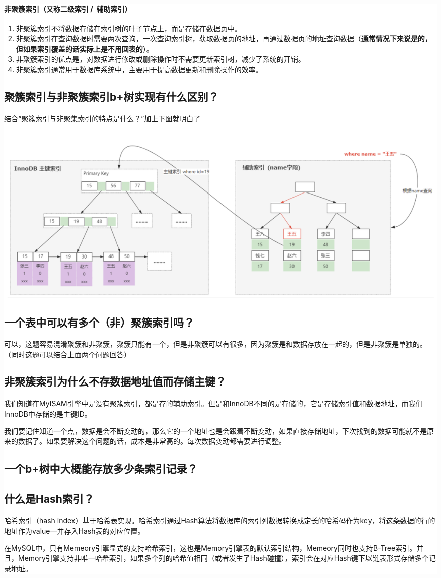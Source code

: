 
#### 非聚簇索引（又称二级索引 /  辅助索引）

1. 非聚簇索引不将数据存储在索引树的叶子节点上，而是存储在数据页中。
2. 非聚簇索引在查询数据时需要两次查询，一次查询索引树，获取数据页的地址，再通过数据页的地址查询数据（**通常情况下来说是的，但如果索引覆盖的话实际上是不用回表的**）。
3. 非聚簇索引的优点是，对数据进行修改或删除操作时不需要更新索引树，减少了系统的开销。
4. 非聚簇索引通常用于数据库系统中，主要用于提高数据更新和删除操作的效率。


## 聚簇索引与非聚簇索引b+树实现有什么区别？

结合“聚簇索引与非聚集索引的特点是什么？”加上下图就明白了

![1671003672024-87ff60e3-c4cb-49af-8d90-5be81eca5442.png](./img/pK8vtgA7KKHk50IZ/1671003672024-87ff60e3-c4cb-49af-8d90-5be81eca5442-509310.png)


## 一个表中可以有多个（非）聚簇索引吗？

可以，这题容易混淆聚簇和非聚簇，聚簇只能有一个，但是非聚簇可以有很多，因为聚簇是和数据存放在一起的，但是非聚簇是单独的。（同时这题可以结合上面两个问题回答）


## 非聚簇索引为什么不存数据地址值而存储主键？

我们知道在MyISAM引擎中是没有聚簇索引，都是存的辅助索引。但是和InnoDB不同的是存储的，它是存储索引值和数据地址，而我们InnoDB中存储的是主键ID。

我们要记住知道一个点，数据是会不断变动的，那么它的一个地址也是会跟着不断变动，如果直接存储地址，下次找到的数据可能就不是原来的数据了。如果要解决这个问题的话，成本是非常高的。每次数据变动都需要进行调整。


## 一个b+树中大概能存放多少条索引记录？


## 什么是Hash索引？

哈希索引（hash index）基于哈希表实现。哈希索引通过Hash算法将数据库的索引列数据转换成定长的哈希码作为key，将这条数据的行的地址作为value一并存入Hash表的对应位置。

在MySQL中，只有Memeory引擎显式的支持哈希索引，这也是Memory引擎表的默认索引结构，Memeory同时也支持B-Tree索引。并且，Memory引擎支持非唯一哈希索引，如果多个列的哈希值相同（或者发生了Hash碰撞），索引会在对应Hash键下以链表形式存储多个记录地址。
